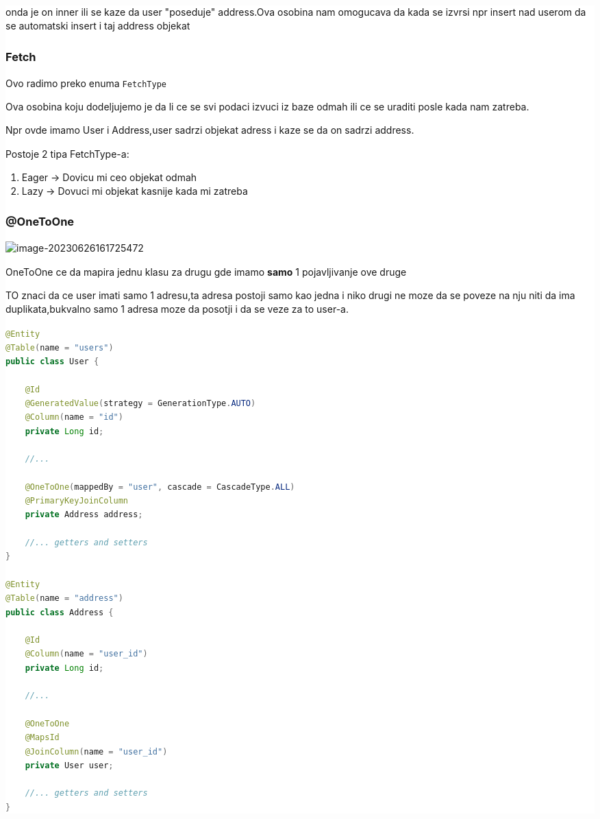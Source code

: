 onda je on inner ili se kaze da user "poseduje" address.Ova osobina nam omogucava da kada se izvrsi npr insert nad userom da se automatski insert i taj address objekat



### Fetch 

Ovo radimo preko enuma `FetchType` 

Ova osobina koju dodeljujemo je da li ce se svi podaci izvuci iz baze odmah ili ce se uraditi posle kada nam zatreba.

Npr ovde imamo User i Address,user sadrzi objekat adress i kaze se da on sadrzi address.

Postoje 2 tipa FetchType-a:

1. Eager -> Dovicu mi ceo objekat odmah
2. Lazy -> Dovuci mi objekat kasnije kada mi zatreba



### @OneToOne

![image-20230626161725472](C:\Users\Ilija\AppData\Roaming\Typora\typora-user-images\image-20230626161725472.png)

OneToOne ce da mapira jednu klasu za drugu gde imamo **samo** 1 pojavljivanje ove druge

TO znaci da ce user imati samo 1 adresu,ta adresa postoji samo kao jedna i niko drugi ne moze da se poveze na nju niti da ima duplikata,bukvalno samo 1 adresa moze da posotji i da se veze za to user-a.



```java
@Entity
@Table(name = "users")
public class User {

    @Id
    @GeneratedValue(strategy = GenerationType.AUTO)
    @Column(name = "id")
    private Long id;

    //...

    @OneToOne(mappedBy = "user", cascade = CascadeType.ALL)
    @PrimaryKeyJoinColumn
    private Address address;

    //... getters and setters
}

@Entity
@Table(name = "address")
public class Address {

    @Id
    @Column(name = "user_id")
    private Long id;

    //...

    @OneToOne
    @MapsId
    @JoinColumn(name = "user_id")
    private User user;
   
    //... getters and setters
}
```